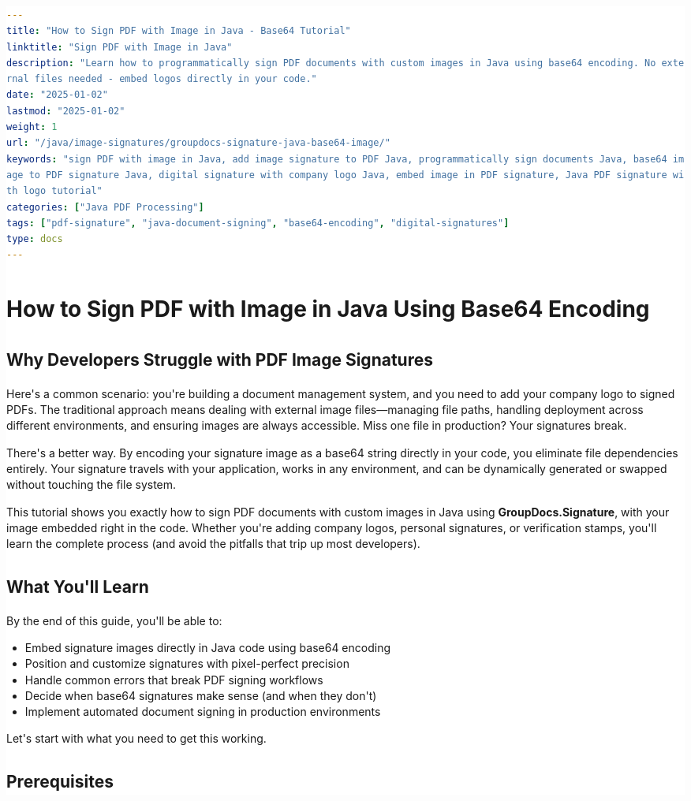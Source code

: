 ```yaml
---
title: "How to Sign PDF with Image in Java - Base64 Tutorial"
linktitle: "Sign PDF with Image in Java"
description: "Learn how to programmatically sign PDF documents with custom images in Java using base64 encoding. No external files needed - embed logos directly in your code."
date: "2025-01-02"
lastmod: "2025-01-02"
weight: 1
url: "/java/image-signatures/groupdocs-signature-java-base64-image/"
keywords: "sign PDF with image in Java, add image signature to PDF Java, programmatically sign documents Java, base64 image to PDF signature Java, digital signature with company logo Java, embed image in PDF signature, Java PDF signature with logo tutorial"
categories: ["Java PDF Processing"]
tags: ["pdf-signature", "java-document-signing", "base64-encoding", "digital-signatures"]
type: docs
---
```


# How to Sign PDF with Image in Java Using Base64 Encoding

## Why Developers Struggle with PDF Image Signatures

Here's a common scenario: you're building a document management system, and you need to add your company logo to signed PDFs. The traditional approach means dealing with external image files—managing file paths, handling deployment across different environments, and ensuring images are always accessible. Miss one file in production? Your signatures break.

There's a better way. By encoding your signature image as a base64 string directly in your code, you eliminate file dependencies entirely. Your signature travels with your application, works in any environment, and can be dynamically generated or swapped without touching the file system.

This tutorial shows you exactly how to sign PDF documents with custom images in Java using **GroupDocs.Signature**, with your image embedded right in the code. Whether you're adding company logos, personal signatures, or verification stamps, you'll learn the complete process (and avoid the pitfalls that trip up most developers).

## What You'll Learn

By the end of this guide, you'll be able to:
- Embed signature images directly in Java code using base64 encoding
- Position and customize signatures with pixel-perfect precision
- Handle common errors that break PDF signing workflows
- Decide when base64 signatures make sense (and when they don't)
- Implement automated document signing in production environments

Let's start with what you need to get this working.

## Prerequisites
